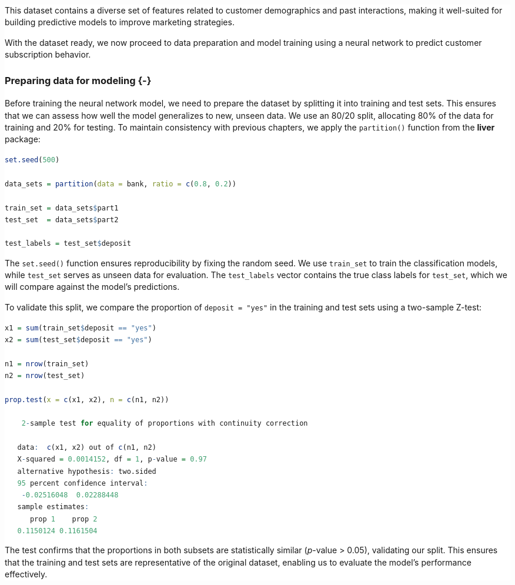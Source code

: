 This dataset contains a diverse set of features related to customer demographics and past interactions, making it well-suited for building predictive models to improve marketing strategies.  

With the dataset ready, we now proceed to data preparation and model training using a neural network to predict customer subscription behavior.  

### Preparing data for modeling  {-}

Before training the neural network model, we need to prepare the dataset by splitting it into training and test sets. This ensures that we can assess how well the model generalizes to new, unseen data. We use an 80/20 split, allocating 80% of the data for training and 20% for testing. To maintain consistency with previous chapters, we apply the `partition()` function from the **liver** package:  


``` r
set.seed(500)

data_sets = partition(data = bank, ratio = c(0.8, 0.2))

train_set = data_sets$part1
test_set  = data_sets$part2

test_labels = test_set$deposit
```

The `set.seed()` function ensures reproducibility by fixing the random seed. We use `train_set` to train the classification models, while `test_set` serves as unseen data for evaluation. The `test_labels` vector contains the true class labels for `test_set`, which we will compare against the model’s predictions.  

To validate this split, we compare the proportion of `deposit = "yes"` in the training and test sets using a two-sample Z-test:  


``` r
x1 = sum(train_set$deposit == "yes")
x2 = sum(test_set$deposit == "yes")

n1 = nrow(train_set)
n2 = nrow(test_set)

prop.test(x = c(x1, x2), n = c(n1, n2))
   
   	2-sample test for equality of proportions with continuity correction
   
   data:  c(x1, x2) out of c(n1, n2)
   X-squared = 0.0014152, df = 1, p-value = 0.97
   alternative hypothesis: two.sided
   95 percent confidence interval:
    -0.02516048  0.02288448
   sample estimates:
      prop 1    prop 2 
   0.1150124 0.1161504
```

The test confirms that the proportions in both subsets are statistically similar (*p*-value > 0.05), validating our split. This ensures that the training and test sets are representative of the original dataset, enabling us to evaluate the model’s performance effectively.
